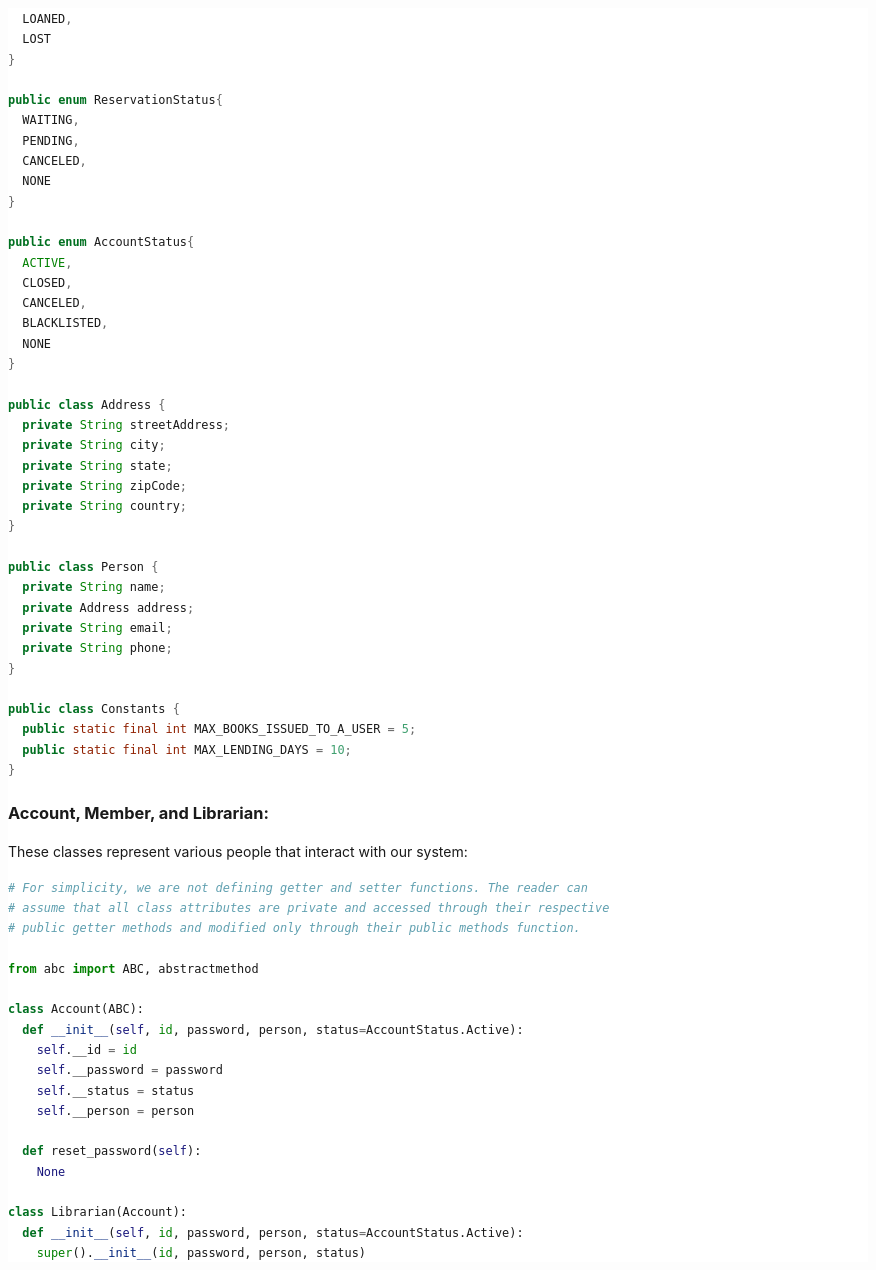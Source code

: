 ```java
  LOANED,
  LOST
}

public enum ReservationStatus{
  WAITING,
  PENDING,
  CANCELED,
  NONE
}

public enum AccountStatus{
  ACTIVE,
  CLOSED,
  CANCELED,
  BLACKLISTED,
  NONE
}

public class Address {
  private String streetAddress;
  private String city;
  private String state;
  private String zipCode;
  private String country;
}

public class Person {
  private String name;
  private Address address;
  private String email;
  private String phone;
}

public class Constants {
  public static final int MAX_BOOKS_ISSUED_TO_A_USER = 5;
  public static final int MAX_LENDING_DAYS = 10;
}
```

### **Account, Member, and Librarian:**

These classes represent various people that interact with our system:

```python
# For simplicity, we are not defining getter and setter functions. The reader can
# assume that all class attributes are private and accessed through their respective
# public getter methods and modified only through their public methods function.

from abc import ABC, abstractmethod

class Account(ABC):
  def __init__(self, id, password, person, status=AccountStatus.Active):
    self.__id = id
    self.__password = password
    self.__status = status
    self.__person = person

  def reset_password(self):
    None

class Librarian(Account):
  def __init__(self, id, password, person, status=AccountStatus.Active):
    super().__init__(id, password, person, status)
```
